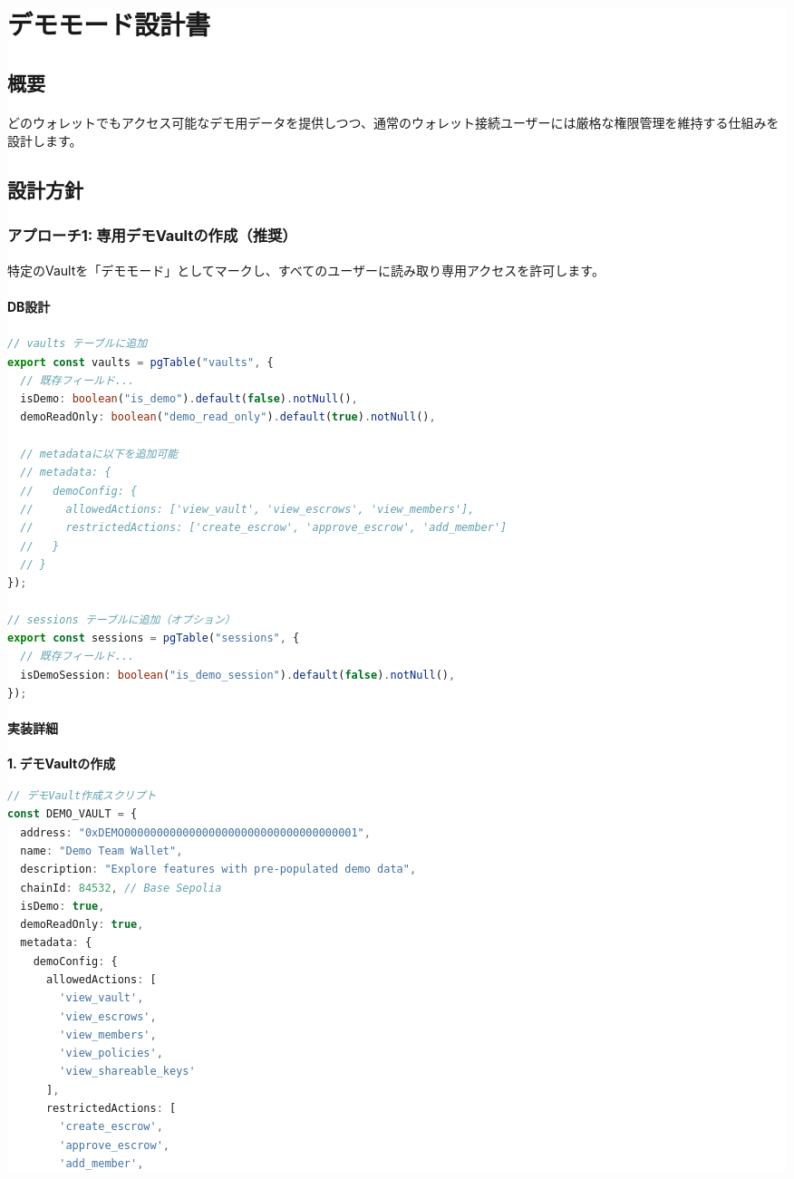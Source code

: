 # デモモード設計書

## 概要

どのウォレットでもアクセス可能なデモ用データを提供しつつ、通常のウォレット接続ユーザーには厳格な権限管理を維持する仕組みを設計します。

## 設計方針

### アプローチ1: 専用デモVaultの作成（推奨）

特定のVaultを「デモモード」としてマークし、すべてのユーザーに読み取り専用アクセスを許可します。

#### DB設計

```typescript
// vaults テーブルに追加
export const vaults = pgTable("vaults", {
  // 既存フィールド...
  isDemo: boolean("is_demo").default(false).notNull(),
  demoReadOnly: boolean("demo_read_only").default(true).notNull(),

  // metadataに以下を追加可能
  // metadata: {
  //   demoConfig: {
  //     allowedActions: ['view_vault', 'view_escrows', 'view_members'],
  //     restrictedActions: ['create_escrow', 'approve_escrow', 'add_member']
  //   }
  // }
});

// sessions テーブルに追加（オプション）
export const sessions = pgTable("sessions", {
  // 既存フィールド...
  isDemoSession: boolean("is_demo_session").default(false).notNull(),
});
```

#### 実装詳細

**1. デモVaultの作成**

```typescript
// デモVault作成スクリプト
const DEMO_VAULT = {
  address: "0xDEMO000000000000000000000000000000000001",
  name: "Demo Team Wallet",
  description: "Explore features with pre-populated demo data",
  chainId: 84532, // Base Sepolia
  isDemo: true,
  demoReadOnly: true,
  metadata: {
    demoConfig: {
      allowedActions: [
        'view_vault',
        'view_escrows',
        'view_members',
        'view_policies',
        'view_shareable_keys'
      ],
      restrictedActions: [
        'create_escrow',
        'approve_escrow',
        'add_member',
```